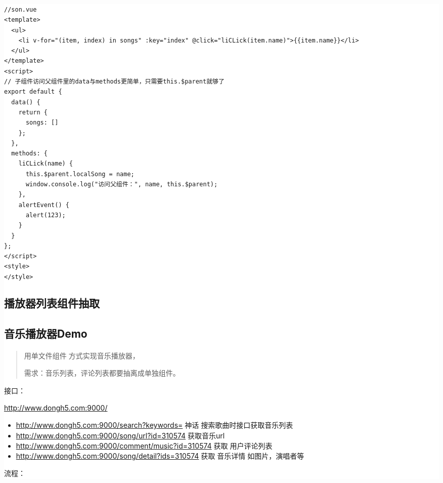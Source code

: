 ```vue
//son.vue
<template>
  <ul>
    <li v-for="(item, index) in songs" :key="index" @click="liCLick(item.name)">{{item.name}}</li>
  </ul>
</template>
<script>
// 子组件访问父组件里的data与methods更简单，只需要this.$parent就够了
export default {
  data() {
    return {
      songs: []
    };
  },
  methods: {
    liCLick(name) {
      this.$parent.localSong = name;
      window.console.log("访问父组件：", name, this.$parent);
    },
    alertEvent() {
      alert(123);
    }
  }
};
</script>
<style>
</style>
```



## 播放器列表组件抽取







## 音乐播放器Demo

>用单文件组件 方式实现音乐播放器，
>
>需求：音乐列表，评论列表都要抽离成单独组件。

接口：

 http://www.dongh5.com:9000/ 

-   http://www.dongh5.com:9000/search?keywords= 神话               搜索歌曲时接口获取音乐列表
-   http://www.dongh5.com:9000/song/url?id=310574                      获取音乐url
-   http://www.dongh5.com:9000/comment/music?id=310574         获取 用户评论列表
-   http://www.dongh5.com:9000/song/detail?ids=310574                获取 音乐详情   如图片，演唱者等

流程：
